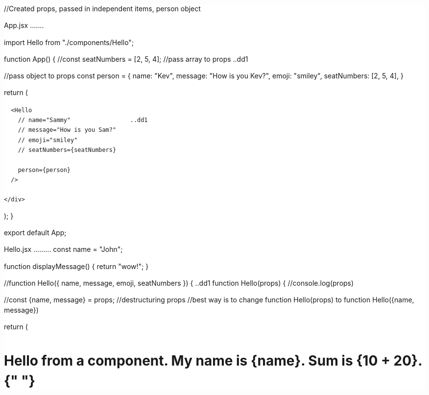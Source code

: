 //Created props, passed in independent items, person object

App.jsx
.......

import Hello from "./components/Hello";

function App() {
//const seatNumbers = [2, 5, 4]; //pass array to props ..dd1

//pass object to props
const person = {
name: "Kev",
message: "How is you Kev?",
emoji: "smiley",
seatNumbers: [2, 5, 4],
}

return (

<div className="App">

      <Hello
        // name="Sammy"                 ..dd1
        // message="How is you Sam?"
        // emoji="smiley"
        // seatNumbers={seatNumbers}

        person={person}
      />

    </div>

);
}

export default App;

Hello.jsx
.........
const name = "John";

function displayMessage() {
return "wow!";
}

//function Hello({ name, message, emoji, seatNumbers }) { ..dd1
function Hello(props) {
//console.log(props)

//const {name, message} = props; //destructuring props
//best way is to change function Hello(props) to function Hello({name, message})

return (

<div>
<h1>
Hello from a component. My name is {name}. Sum is {10 + 20}.{" "}
</h1>
